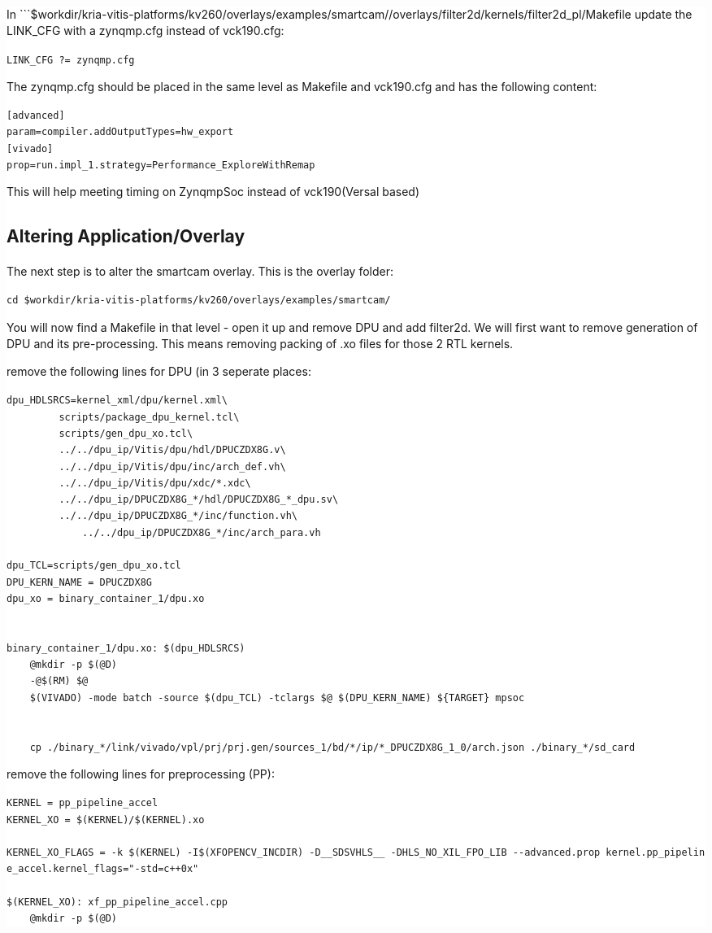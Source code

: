 In ```$workdir/kria-vitis-platforms/kv260/overlays/examples/smartcam//overlays/filter2d/kernels/filter2d_pl/Makefile update the LINK_CFG with a zynqmp.cfg instead of vck190.cfg:

```text
LINK_CFG ?= zynqmp.cfg
```

The zynqmp.cfg should be placed  in the same level as Makefile and vck190.cfg and has the following content:

```text
[advanced]
param=compiler.addOutputTypes=hw_export
[vivado]
prop=run.impl_1.strategy=Performance_ExploreWithRemap
```

This will help meeting timing on ZynqmpSoc instead of vck190(Versal based)

## Altering Application/Overlay

The next step is to alter the smartcam overlay. This is the overlay folder:

```shell
cd $workdir/kria-vitis-platforms/kv260/overlays/examples/smartcam/
```

You will now find a Makefile in that level - open it up and remove DPU and add filter2d. We will first want to remove generation of DPU and its pre-processing. This means removing packing of .xo files for those 2 RTL kernels.

remove the following lines for DPU (in 3 seperate places:

```text
dpu_HDLSRCS=kernel_xml/dpu/kernel.xml\
	     scripts/package_dpu_kernel.tcl\
	     scripts/gen_dpu_xo.tcl\
	     ../../dpu_ip/Vitis/dpu/hdl/DPUCZDX8G.v\
	     ../../dpu_ip/Vitis/dpu/inc/arch_def.vh\
	     ../../dpu_ip/Vitis/dpu/xdc/*.xdc\
	     ../../dpu_ip/DPUCZDX8G_*/hdl/DPUCZDX8G_*_dpu.sv\
	     ../../dpu_ip/DPUCZDX8G_*/inc/function.vh\
             ../../dpu_ip/DPUCZDX8G_*/inc/arch_para.vh

dpu_TCL=scripts/gen_dpu_xo.tcl
DPU_KERN_NAME = DPUCZDX8G
dpu_xo = binary_container_1/dpu.xo


binary_container_1/dpu.xo: $(dpu_HDLSRCS)
	@mkdir -p $(@D)
	-@$(RM) $@
	$(VIVADO) -mode batch -source $(dpu_TCL) -tclargs $@ $(DPU_KERN_NAME) ${TARGET} mpsoc


	cp ./binary_*/link/vivado/vpl/prj/prj.gen/sources_1/bd/*/ip/*_DPUCZDX8G_1_0/arch.json ./binary_*/sd_card

```
remove the following lines for preprocessing (PP):
```
KERNEL = pp_pipeline_accel
KERNEL_XO = $(KERNEL)/$(KERNEL).xo

KERNEL_XO_FLAGS = -k $(KERNEL) -I$(XFOPENCV_INCDIR) -D__SDSVHLS__ -DHLS_NO_XIL_FPO_LIB --advanced.prop kernel.pp_pipeline_accel.kernel_flags="-std=c++0x"

$(KERNEL_XO): xf_pp_pipeline_accel.cpp
	@mkdir -p $(@D)
```